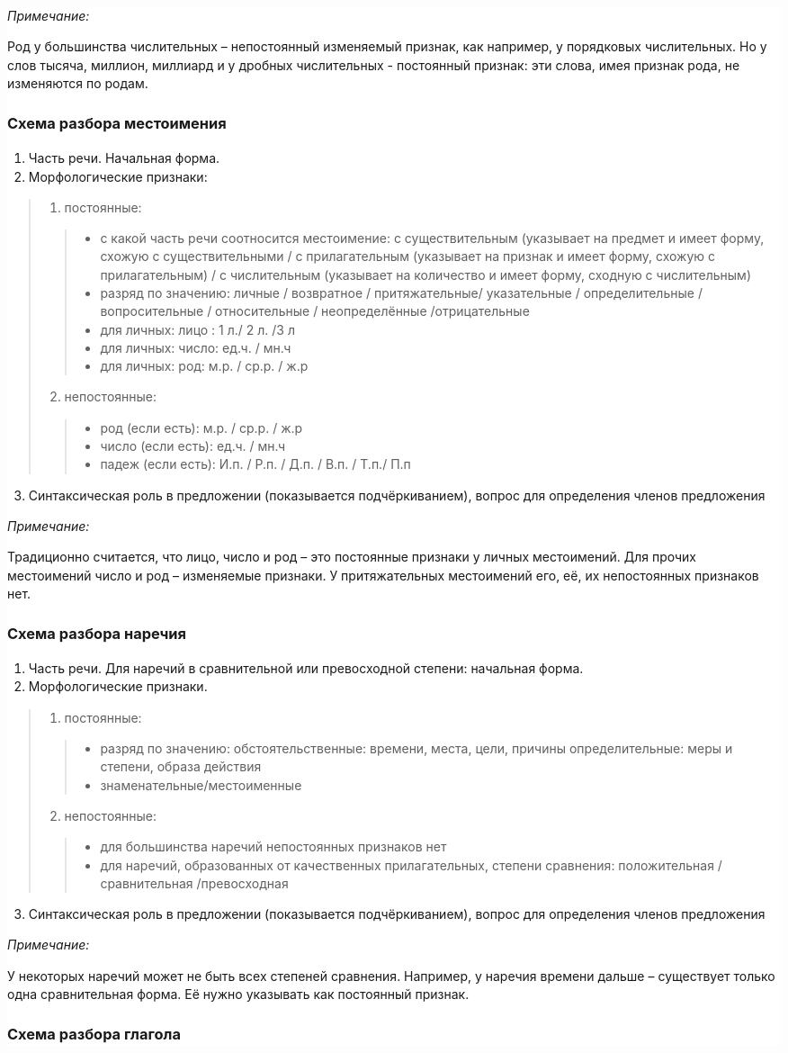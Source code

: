 _Примечание:_

Род у большинства числительных – непостоянный изменяемый признак, как например, у порядковых числительных. Но у слов тысяча, миллион, миллиард и у дробных числительных - постоянный признак: эти слова, имея признак рода, не изменяются по родам.

### **Схема разбора местоимения**

1. Часть речи. Начальная форма.
2. Морфологические признаки:
>1. постоянные:
>>- с какой часть речи соотносится местоимение: с существительным (указывает на предмет и имеет форму, схожую с существительными / с прилагательным (указывает на признак и имеет форму, схожую с прилагательным) / с числительным (указывает на количество и имеет форму, сходную с числительным)
>>- разряд по значению: личные / возвратное / притяжательные/ указательные / определительные / вопросительные / относительные / неопределённые /отрицательные
>>- для личных: лицо : 1 л./ 2 л. /3 л
>>- для личных: число: ед.ч. / мн.ч
>>- для личных: род: м.р. / ср.р. / ж.р
>2. непостоянные:
>>- род (если есть): м.р. / ср.р. / ж.р
>>- число (если есть): ед.ч. / мн.ч
>>- падеж (если есть): И.п. / Р.п. / Д.п. / В.п. / Т.п./ П.п
3. Синтаксическая роль в предложении (показывается подчёркиванием), вопрос для определения членов предложения

_Примечание:_

Традиционно считается, что лицо, число и род – это постоянные признаки у личных местоимений. Для прочих местоимений число и род – изменяемые признаки. У притяжательных местоимений его, её, их непостоянных признаков нет.

### **Схема разбора наречия**

1. Часть речи. Для наречий в сравнительной или превосходной степени: начальная форма.
2. Морфологические признаки.
>1. постоянные:
>>- разряд по значению:
       обстоятельственные: времени, места, цели, причины
       определительные: меры и степени, образа действия
>>- знаменательные/местоименные
>2. непостоянные:
>>- для большинства наречий непостоянных признаков нет
>>- для наречий, образованных от качественных прилагательных, степени сравнения: положительная / сравнительная /превосходная
3. Синтаксическая роль в предложении (показывается подчёркиванием), вопрос для определения членов предложения

_Примечание:_

У некоторых наречий может не быть всех степеней сравнения. Например, у наречия времени дальше – существует только одна сравнительная форма. Её нужно указывать как постоянный признак.

### **Схема разбора глагола**
